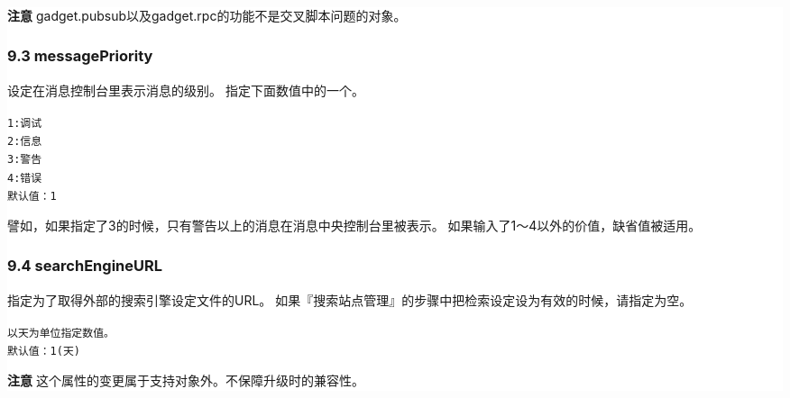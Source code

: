 **注意** gadget.pubsub以及gadget.rpc的功能不是交叉脚本问题的对象。

### 9.3 messagePriority

设定在消息控制台里表示消息的级别。
指定下面数值中的一个。

    1:调试 
    2:信息 
    3:警告 
    4:错误 
    默认值：1

譬如，如果指定了3的时候，只有警告以上的消息在消息中央控制台里被表示。
如果输入了1～4以外的价值，缺省值被适用。

### 9.4 searchEngineURL

指定为了取得外部的搜索引擎设定文件的URL。
如果『搜索站点管理』的步骤中把检索设定设为有效的时候，请指定为空。

    以天为单位指定数值。
    默认值：1(天)

**注意** 这个属性的变更属于支持对象外。不保障升级时的兼容性。


[Menu Settings]: menu-settings.md
[Proxy Settings]: proxy-settings.md
[Auto Update]: ../user-guide/auto-update.md
[Search Form Administration]: search-form-administration.md
[Invalid Access of Gadgets]: images/properties-manager/properties-settings-1.png
[Run Gadgets in Other Domain]: images/properties-manager/properties-settings-2.png
